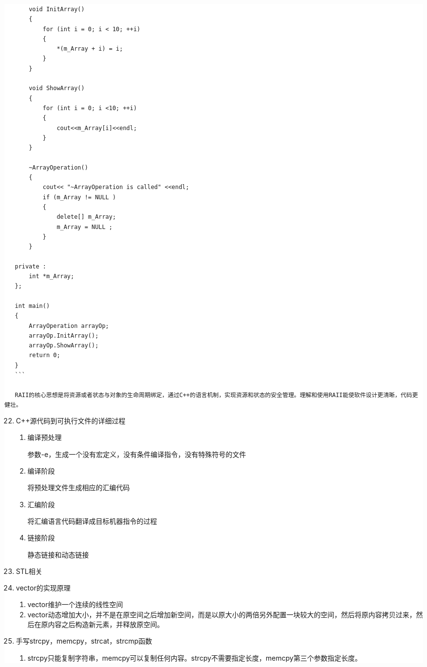            void InitArray() 
           { 
               for (int i = 0; i < 10; ++i) 
               { 
                   *(m_Array + i) = i; 
               } 
           } 
       
           void ShowArray() 
           { 
               for (int i = 0; i <10; ++i) 
               { 
                   cout<<m_Array[i]<<endl; 
               } 
           } 
       
           ~ArrayOperation() 
           { 
               cout<< "~ArrayOperation is called" <<endl; 
               if (m_Array != NULL ) 
               { 
                   delete[] m_Array;
                   m_Array = NULL ; 
               } 
           } 
       
       private : 
           int *m_Array; 
       }; 
       
       int main() 
       { 
           ArrayOperation arrayOp; 
           arrayOp.InitArray(); 
           arrayOp.ShowArray(); 
           return 0;
       }
       ```

       RAII的核心思想是将资源或者状态与对象的生命周期绑定，通过C++的语言机制，实现资源和状态的安全管理。理解和使用RAII能使软件设计更清晰，代码更健壮。

22. C++源代码到可执行文件的详细过程

    1. 编译预处理

       参数-e，生成一个没有宏定义，没有条件编译指令，没有特殊符号的文件

    2. 编译阶段

       将预处理文件生成相应的汇编代码

    3. 汇编阶段

       将汇编语言代码翻译成目标机器指令的过程

    4. 链接阶段

       静态链接和动态链接

23. STL相关

24. vector的实现原理

    1. vector维护一个连续的线性空间
    2. vector动态增加大小，并不是在原空间之后增加新空间，而是以原大小的两倍另外配置一块较大的空间，然后将原内容拷贝过来，然后在原内容之后构造新元素，并释放原空间。

25. 手写strcpy，memcpy，strcat，strcmp函数

    1. strcpy只能复制字符串，memcpy可以复制任何内容。strcpy不需要指定长度，memcpy第三个参数指定长度。